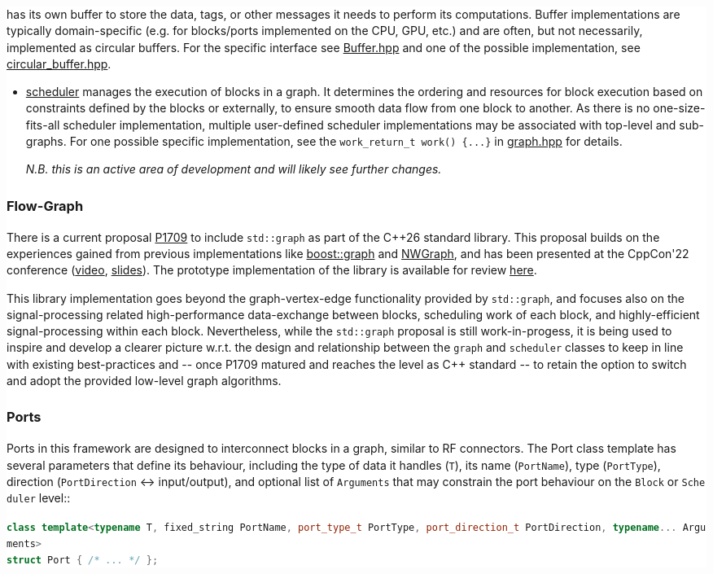   has its own buffer to store the data, tags, or other messages it needs to perform its computations. Buffer
  implementations are typically domain-specific (e.g. for blocks/ports implemented on the CPU, GPU, etc.) and are often,
  but not necessarily, implemented as circular buffers. For the specific interface see [Buffer.hpp](Buffer.hpp) and one
  of the possible implementation, see [circular_buffer.hpp](circular_buffer.hpp).
* [scheduler](#Scheduler) manages the execution of blocks in a graph. It determines the ordering and resources for
  block execution based on constraints defined by the blocks or externally, to ensure smooth data flow from one block to
  another. As there is no one-size-fits-all scheduler implementation, multiple user-defined scheduler implementations
  may be associated with top-level and sub-graphs. For one possible specific implementation, see
  the `work_return_t work() {...}` in [graph.hpp](graph.hpp) for details.

  *N.B. this is an active area of development and will likely see further changes.*

### Flow-Graph

There is a current proposal [P1709](https://github.com/stdgraph/P1709) to include `std::graph` as part of the C++26
standard library. This proposal builds on the experiences gained from previous implementations like
[boost::graph](https://github.com/boostorg/graph) and [NWGraph](https://github.com/pnnl/NWGraph), and has been presented
at the CppCon'22 conference ([video](https://www.youtube.com/watch?v=jCnBFjkVuN0),
[slides](https://github.com/CppCon/CppCon2022/blob/main/Presentations/C-Phil-Ratzloff-CppCon-2022.pdf)).
The prototype implementation of the library is available for review [here](https://github.com/stdgraph/graph-v2).

This library implementation goes beyond the graph-vertex-edge functionality provided by `std::graph`, and focuses also
on the signal-processing related high-performance data-exchange between blocks, scheduling work of each block, and
highly-efficient signal-processing within each block.
Nevertheless, while the `std::graph` proposal is still work-in-progess, it is being used to inspire and develop a
clearer picture w.r.t. the design and relationship between the `graph` and `scheduler` classes to keep in line with
existing best-practices and -- once P1709 matured and reaches the level as C++ standard -- to retain the option to
switch and adopt the provided low-level graph algorithms.

### Ports

Ports in this framework are designed to interconnect blocks in a graph, similar to RF connectors. The Port class
template has several parameters that define its behaviour, including the type of data it handles (`T`), its
name (`PortName`), type (`PortType`), direction (`PortDirection` <-> input/output), and optional list of `Arguments`
that may constrain the port behaviour on the `Block` or `Scheduler` level::
```cpp
class template<typename T, fixed_string PortName, port_type_t PortType, port_direction_t PortDirection, typename... Arguments>
struct Port { /* ... */ };
```

